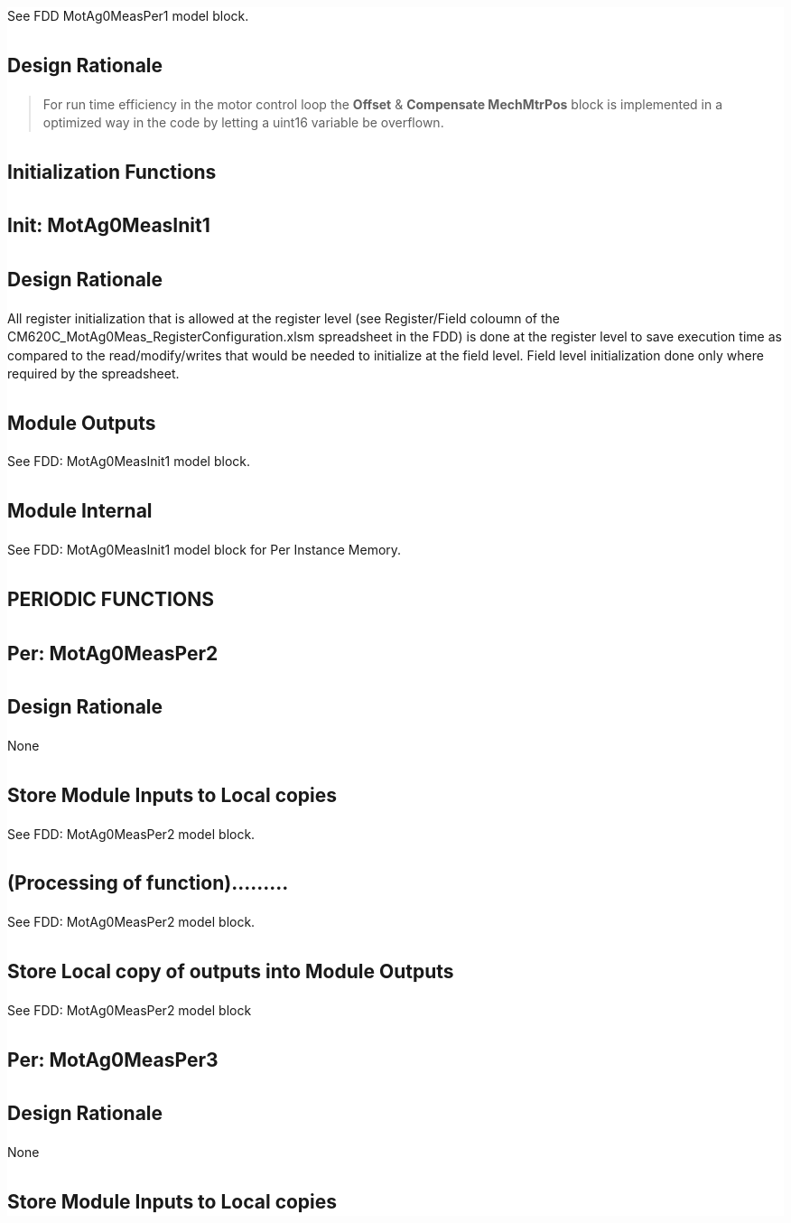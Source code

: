 See FDD MotAg0MeasPer1 model block.

## Design Rationale

> For run time efficiency in the motor control loop the **Offset** &
> **Compensate MechMtrPos** block is implemented in a optimized way in
> the code by letting a uint16 variable be overflown.

## Initialization Functions

## Init: MotAg0MeasInit1

## Design Rationale

All register initialization that is allowed at the register level (see
Register/Field coloumn of the
CM620C_MotAg0Meas_RegisterConfiguration.xlsm spreadsheet in the FDD) is
done at the register level to save execution time as compared to the
read/modify/writes that would be needed to initialize at the field
level. Field level initialization done only where required by the
spreadsheet.

## Module Outputs

See FDD: MotAg0MeasInit1 model block.

## Module Internal 

See FDD: MotAg0MeasInit1 model block for Per Instance Memory.

## PERIODIC FUNCTIONS 

##  Per: MotAg0MeasPer2

## Design Rationale

None

## Store Module Inputs to Local copies

See FDD: MotAg0MeasPer2 model block.

## (Processing of function)………

See FDD: MotAg0MeasPer2 model block.

## Store Local copy of outputs into Module Outputs

See FDD: MotAg0MeasPer2 model block

## Per: MotAg0MeasPer3

## Design Rationale

None

## Store Module Inputs to Local copies
